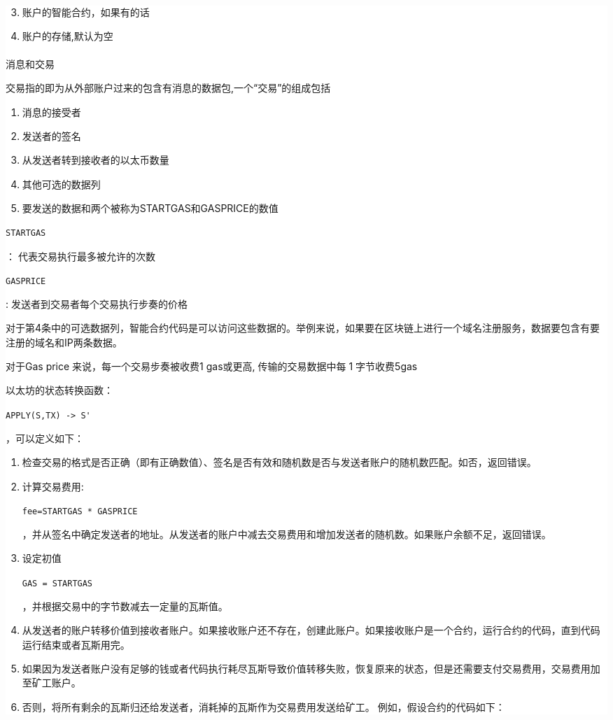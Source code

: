 3.  账户的智能合约，如果有的话

4.  账户的存储,默认为空

#### 

消息和交易

交易指的即为从外部账户过来的包含有消息的数据包,一个“交易”的组成包括

1.  消息的接受者

2.  发送者的签名

3.  从发送者转到接收者的以太币数量

4.  其他可选的数据列

5.  要发送的数据和两个被称为STARTGAS和GASPRICE的数值

`STARTGAS`

： 代表交易执行最多被允许的次数

`GASPRICE`

: 发送者到交易者每个交易执行步奏的价格

对于第4条中的可选数据列，智能合约代码是可以访问这些数据的。举例来说，如果要在区块链上进行一个域名注册服务，数据要包含有要注册的域名和IP两条数据。

对于Gas price 来说，每一个交易步奏被收费1 gas或更高, 传输的交易数据中每 1 字节收费5gas

以太坊的状态转换函数：

`APPLY(S,TX) -> S'`

，可以定义如下：

1.  检查交易的格式是否正确（即有正确数值）、签名是否有效和随机数是否与发送者账户的随机数匹配。如否，返回错误。

2.  计算交易费用:

    `fee=STARTGAS * GASPRICE`

    ，并从签名中确定发送者的地址。从发送者的账户中减去交易费用和增加发送者的随机数。如果账户余额不足，返回错误。

3.  设定初值

    `GAS = STARTGAS`

    ，并根据交易中的字节数减去一定量的瓦斯值。

4.  从发送者的账户转移价值到接收者账户。如果接收账户还不存在，创建此账户。如果接收账户是一个合约，运行合约的代码，直到代码运行结束或者瓦斯用完。

5.  如果因为发送者账户没有足够的钱或者代码执行耗尽瓦斯导致价值转移失败，恢复原来的状态，但是还需要支付交易费用，交易费用加至矿工账户。

6.  否则，将所有剩余的瓦斯归还给发送者，消耗掉的瓦斯作为交易费用发送给矿工。 例如，假设合约的代码如下：
